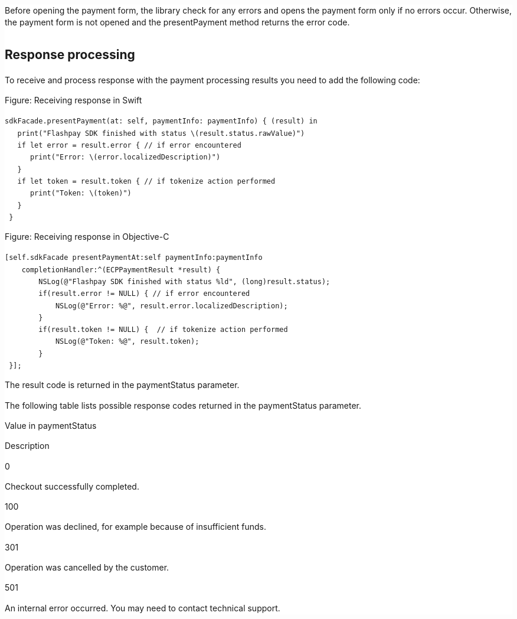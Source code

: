 Before opening the payment form, the library check for any errors and opens the payment form only if no errors occur. Otherwise, the payment form is not opened and the presentPayment method returns the error code.
    

Response processing
-------------------

To receive and process response with the payment processing results you need to add the following code:

Figure: Receiving response in Swift

    sdkFacade.presentPayment(at: self, paymentInfo: paymentInfo) { (result) in
       print("Flashpay SDK finished with status \(result.status.rawValue)")
       if let error = result.error { // if error encountered
          print("Error: \(error.localizedDescription)")
       }
       if let token = result.token { // if tokenize action performed
          print("Token: \(token)")
       }
     }

Figure: Receiving response in Objective-C

    [self.sdkFacade presentPaymentAt:self paymentInfo:paymentInfo
        completionHandler:^(ECPPaymentResult *result) {
            NSLog(@"Flashpay SDK finished with status %ld", (long)result.status);
            if(result.error != NULL) { // if error encountered
                NSLog(@"Error: %@", result.error.localizedDescription);
            }
            if(result.token != NULL) {  // if tokenize action performed
                NSLog(@"Token: %@", result.token);
            }
     }];

The result code is returned in the paymentStatus parameter.

The following table lists possible response codes returned in the paymentStatus parameter.

Value in paymentStatus

Description

0

Checkout successfully completed.

100

Operation was declined, for example because of insufficient funds.

301

Operation was cancelled by the customer.

501

An internal error occurred. You may need to contact technical support.
